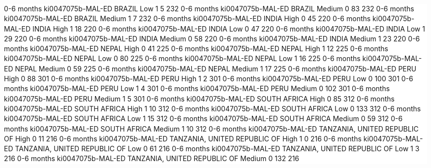 0-6 months    ki0047075b-MAL-ED          BRAZIL                         Low                   1        5     232
0-6 months    ki0047075b-MAL-ED          BRAZIL                         Medium                0       83     232
0-6 months    ki0047075b-MAL-ED          BRAZIL                         Medium                1        7     232
0-6 months    ki0047075b-MAL-ED          INDIA                          High                  0       45     220
0-6 months    ki0047075b-MAL-ED          INDIA                          High                  1       18     220
0-6 months    ki0047075b-MAL-ED          INDIA                          Low                   0       47     220
0-6 months    ki0047075b-MAL-ED          INDIA                          Low                   1       29     220
0-6 months    ki0047075b-MAL-ED          INDIA                          Medium                0       58     220
0-6 months    ki0047075b-MAL-ED          INDIA                          Medium                1       23     220
0-6 months    ki0047075b-MAL-ED          NEPAL                          High                  0       41     225
0-6 months    ki0047075b-MAL-ED          NEPAL                          High                  1       12     225
0-6 months    ki0047075b-MAL-ED          NEPAL                          Low                   0       80     225
0-6 months    ki0047075b-MAL-ED          NEPAL                          Low                   1       16     225
0-6 months    ki0047075b-MAL-ED          NEPAL                          Medium                0       59     225
0-6 months    ki0047075b-MAL-ED          NEPAL                          Medium                1       17     225
0-6 months    ki0047075b-MAL-ED          PERU                           High                  0       88     301
0-6 months    ki0047075b-MAL-ED          PERU                           High                  1        2     301
0-6 months    ki0047075b-MAL-ED          PERU                           Low                   0      100     301
0-6 months    ki0047075b-MAL-ED          PERU                           Low                   1        4     301
0-6 months    ki0047075b-MAL-ED          PERU                           Medium                0      102     301
0-6 months    ki0047075b-MAL-ED          PERU                           Medium                1        5     301
0-6 months    ki0047075b-MAL-ED          SOUTH AFRICA                   High                  0       85     312
0-6 months    ki0047075b-MAL-ED          SOUTH AFRICA                   High                  1       10     312
0-6 months    ki0047075b-MAL-ED          SOUTH AFRICA                   Low                   0      133     312
0-6 months    ki0047075b-MAL-ED          SOUTH AFRICA                   Low                   1       15     312
0-6 months    ki0047075b-MAL-ED          SOUTH AFRICA                   Medium                0       59     312
0-6 months    ki0047075b-MAL-ED          SOUTH AFRICA                   Medium                1       10     312
0-6 months    ki0047075b-MAL-ED          TANZANIA, UNITED REPUBLIC OF   High                  0       11     216
0-6 months    ki0047075b-MAL-ED          TANZANIA, UNITED REPUBLIC OF   High                  1        0     216
0-6 months    ki0047075b-MAL-ED          TANZANIA, UNITED REPUBLIC OF   Low                   0       61     216
0-6 months    ki0047075b-MAL-ED          TANZANIA, UNITED REPUBLIC OF   Low                   1        3     216
0-6 months    ki0047075b-MAL-ED          TANZANIA, UNITED REPUBLIC OF   Medium                0      132     216